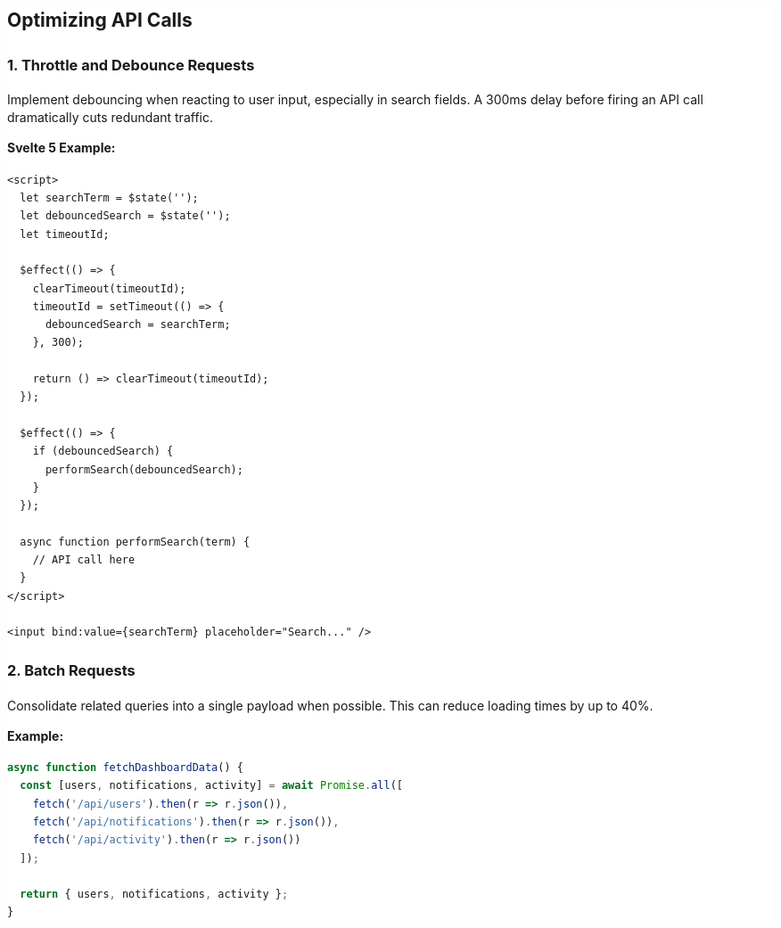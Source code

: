 ## Optimizing API Calls

### 1. Throttle and Debounce Requests

Implement debouncing when reacting to user input, especially in search fields. A 300ms delay before firing an API call dramatically cuts redundant traffic.

**Svelte 5 Example:**
```svelte
<script>
  let searchTerm = $state('');
  let debouncedSearch = $state('');
  let timeoutId;

  $effect(() => {
    clearTimeout(timeoutId);
    timeoutId = setTimeout(() => {
      debouncedSearch = searchTerm;
    }, 300);

    return () => clearTimeout(timeoutId);
  });

  $effect(() => {
    if (debouncedSearch) {
      performSearch(debouncedSearch);
    }
  });

  async function performSearch(term) {
    // API call here
  }
</script>

<input bind:value={searchTerm} placeholder="Search..." />
```

### 2. Batch Requests

Consolidate related queries into a single payload when possible. This can reduce loading times by up to 40%.

**Example:**
```javascript
async function fetchDashboardData() {
  const [users, notifications, activity] = await Promise.all([
    fetch('/api/users').then(r => r.json()),
    fetch('/api/notifications').then(r => r.json()),
    fetch('/api/activity').then(r => r.json())
  ]);

  return { users, notifications, activity };
}
```
